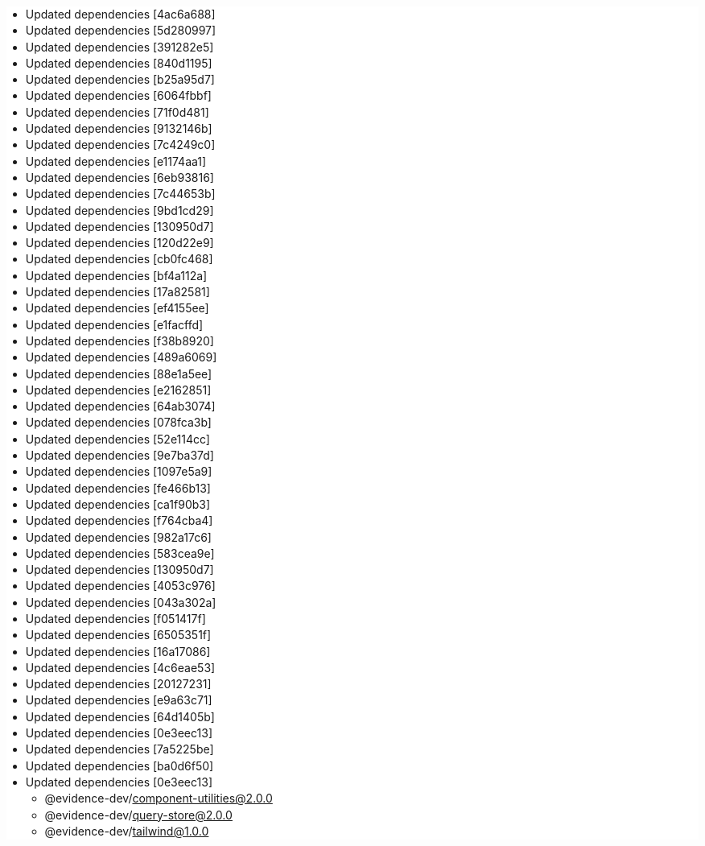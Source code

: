 - Updated dependencies [4ac6a688]
- Updated dependencies [5d280997]
- Updated dependencies [391282e5]
- Updated dependencies [840d1195]
- Updated dependencies [b25a95d7]
- Updated dependencies [6064fbbf]
- Updated dependencies [71f0d481]
- Updated dependencies [9132146b]
- Updated dependencies [7c4249c0]
- Updated dependencies [e1174aa1]
- Updated dependencies [6eb93816]
- Updated dependencies [7c44653b]
- Updated dependencies [9bd1cd29]
- Updated dependencies [130950d7]
- Updated dependencies [120d22e9]
- Updated dependencies [cb0fc468]
- Updated dependencies [bf4a112a]
- Updated dependencies [17a82581]
- Updated dependencies [ef4155ee]
- Updated dependencies [e1facffd]
- Updated dependencies [f38b8920]
- Updated dependencies [489a6069]
- Updated dependencies [88e1a5ee]
- Updated dependencies [e2162851]
- Updated dependencies [64ab3074]
- Updated dependencies [078fca3b]
- Updated dependencies [52e114cc]
- Updated dependencies [9e7ba37d]
- Updated dependencies [1097e5a9]
- Updated dependencies [fe466b13]
- Updated dependencies [ca1f90b3]
- Updated dependencies [f764cba4]
- Updated dependencies [982a17c6]
- Updated dependencies [583cea9e]
- Updated dependencies [130950d7]
- Updated dependencies [4053c976]
- Updated dependencies [043a302a]
- Updated dependencies [f051417f]
- Updated dependencies [6505351f]
- Updated dependencies [16a17086]
- Updated dependencies [4c6eae53]
- Updated dependencies [20127231]
- Updated dependencies [e9a63c71]
- Updated dependencies [64d1405b]
- Updated dependencies [0e3eec13]
- Updated dependencies [7a5225be]
- Updated dependencies [ba0d6f50]
- Updated dependencies [0e3eec13]
  - @evidence-dev/component-utilities@2.0.0
  - @evidence-dev/query-store@2.0.0
  - @evidence-dev/tailwind@1.0.0
